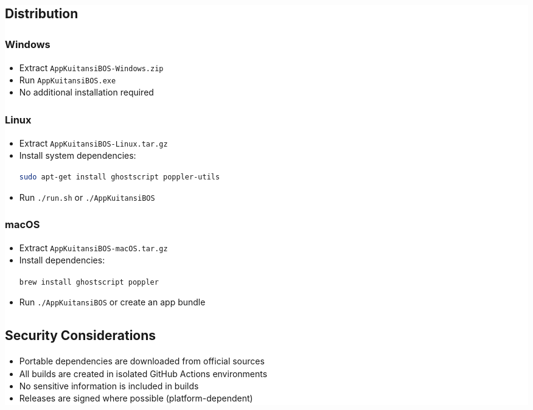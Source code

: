 ## Distribution

### Windows
- Extract `AppKuitansiBOS-Windows.zip`
- Run `AppKuitansiBOS.exe`
- No additional installation required

### Linux
- Extract `AppKuitansiBOS-Linux.tar.gz`
- Install system dependencies:
  ```bash
  sudo apt-get install ghostscript poppler-utils
  ```
- Run `./run.sh` or `./AppKuitansiBOS`

### macOS
- Extract `AppKuitansiBOS-macOS.tar.gz`
- Install dependencies:
  ```bash
  brew install ghostscript poppler
  ```
- Run `./AppKuitansiBOS` or create an app bundle

## Security Considerations

- Portable dependencies are downloaded from official sources
- All builds are created in isolated GitHub Actions environments
- No sensitive information is included in builds
- Releases are signed where possible (platform-dependent)
